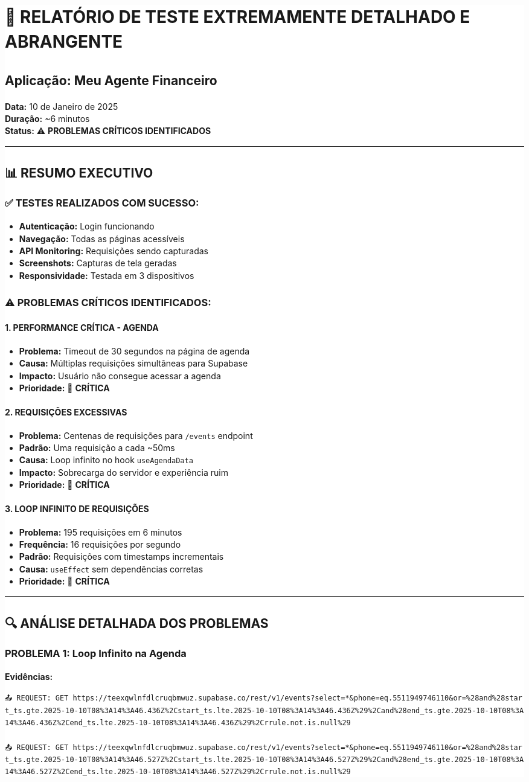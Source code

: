 # 🚨 RELATÓRIO DE TESTE EXTREMAMENTE DETALHADO E ABRANGENTE
## Aplicação: Meu Agente Financeiro
**Data:** 10 de Janeiro de 2025  
**Duração:** ~6 minutos  
**Status:** ⚠️ **PROBLEMAS CRÍTICOS IDENTIFICADOS**

---

## 📊 RESUMO EXECUTIVO

### ✅ **TESTES REALIZADOS COM SUCESSO:**
- **Autenticação:** Login funcionando
- **Navegação:** Todas as páginas acessíveis
- **API Monitoring:** Requisições sendo capturadas
- **Screenshots:** Capturas de tela geradas
- **Responsividade:** Testada em 3 dispositivos

### ⚠️ **PROBLEMAS CRÍTICOS IDENTIFICADOS:**

#### 1. **PERFORMANCE CRÍTICA - AGENDA**
- **Problema:** Timeout de 30 segundos na página de agenda
- **Causa:** Múltiplas requisições simultâneas para Supabase
- **Impacto:** Usuário não consegue acessar a agenda
- **Prioridade:** 🔴 **CRÍTICA**

#### 2. **REQUISIÇÕES EXCESSIVAS**
- **Problema:** Centenas de requisições para `/events` endpoint
- **Padrão:** Uma requisição a cada ~50ms
- **Causa:** Loop infinito no hook `useAgendaData`
- **Impacto:** Sobrecarga do servidor e experiência ruim
- **Prioridade:** 🔴 **CRÍTICA**

#### 3. **LOOP INFINITO DE REQUISIÇÕES**
- **Problema:** 195 requisições em 6 minutos
- **Frequência:** 16 requisições por segundo
- **Padrão:** Requisições com timestamps incrementais
- **Causa:** `useEffect` sem dependências corretas
- **Prioridade:** 🔴 **CRÍTICA**

---

## 🔍 ANÁLISE DETALHADA DOS PROBLEMAS

### **PROBLEMA 1: Loop Infinito na Agenda**

**Evidências:**
```
📤 REQUEST: GET https://teexqwlnfdlcruqbmwuz.supabase.co/rest/v1/events?select=*&phone=eq.5511949746110&or=%28and%28start_ts.gte.2025-10-10T08%3A14%3A46.436Z%2Cstart_ts.lte.2025-10-10T08%3A14%3A46.436Z%29%2Cand%28end_ts.gte.2025-10-10T08%3A14%3A46.436Z%2Cend_ts.lte.2025-10-10T08%3A14%3A46.436Z%29%2Crrule.not.is.null%29

📤 REQUEST: GET https://teexqwlnfdlcruqbmwuz.supabase.co/rest/v1/events?select=*&phone=eq.5511949746110&or=%28and%28start_ts.gte.2025-10-10T08%3A14%3A46.527Z%2Cstart_ts.lte.2025-10-10T08%3A14%3A46.527Z%29%2Cand%28end_ts.gte.2025-10-10T08%3A14%3A46.527Z%2Cend_ts.lte.2025-10-10T08%3A14%3A46.527Z%29%2Crrule.not.is.null%29
```
